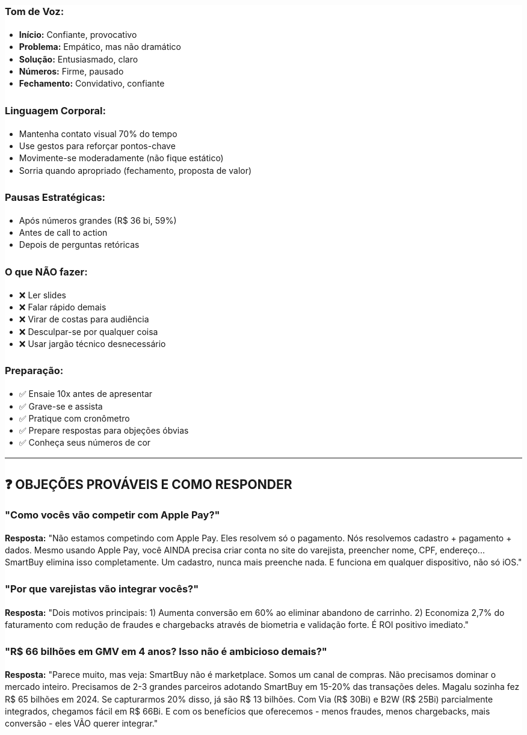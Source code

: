 ### Tom de Voz:
- **Início:** Confiante, provocativo
- **Problema:** Empático, mas não dramático
- **Solução:** Entusiasmado, claro
- **Números:** Firme, pausado
- **Fechamento:** Convidativo, confiante

### Linguagem Corporal:
- Mantenha contato visual 70% do tempo
- Use gestos para reforçar pontos-chave
- Movimente-se moderadamente (não fique estático)
- Sorria quando apropriado (fechamento, proposta de valor)

### Pausas Estratégicas:
- Após números grandes (R$ 36 bi, 59%)
- Antes de call to action
- Depois de perguntas retóricas

### O que NÃO fazer:
- ❌ Ler slides
- ❌ Falar rápido demais
- ❌ Virar de costas para audiência
- ❌ Desculpar-se por qualquer coisa
- ❌ Usar jargão técnico desnecessário

### Preparação:
- ✅ Ensaie 10x antes de apresentar
- ✅ Grave-se e assista
- ✅ Pratique com cronômetro
- ✅ Prepare respostas para objeções óbvias
- ✅ Conheça seus números de cor

---

## ❓ OBJEÇÕES PROVÁVEIS E COMO RESPONDER

### "Como vocês vão competir com Apple Pay?"
**Resposta:** "Não estamos competindo com Apple Pay. Eles resolvem só o pagamento. Nós resolvemos cadastro + pagamento + dados. Mesmo usando Apple Pay, você AINDA precisa criar conta no site do varejista, preencher nome, CPF, endereço... SmartBuy elimina isso completamente. Um cadastro, nunca mais preenche nada. E funciona em qualquer dispositivo, não só iOS."

### "Por que varejistas vão integrar vocês?"
**Resposta:** "Dois motivos principais: 1) Aumenta conversão em 60% ao eliminar abandono de carrinho. 2) Economiza 2,7% do faturamento com redução de fraudes e chargebacks através de biometria e validação forte. É ROI positivo imediato."

### "R$ 66 bilhões em GMV em 4 anos? Isso não é ambicioso demais?"
**Resposta:** "Parece muito, mas veja: SmartBuy não é marketplace. Somos um canal de compras. Não precisamos dominar o mercado inteiro. Precisamos de 2-3 grandes parceiros adotando SmartBuy em 15-20% das transações deles. Magalu sozinha fez R$ 65 bilhões em 2024. Se capturarmos 20% disso, já são R$ 13 bilhões. Com Via (R$ 30Bi) e B2W (R$ 25Bi) parcialmente integrados, chegamos fácil em R$ 66Bi. E com os benefícios que oferecemos - menos fraudes, menos chargebacks, mais conversão - eles VÃO querer integrar."
